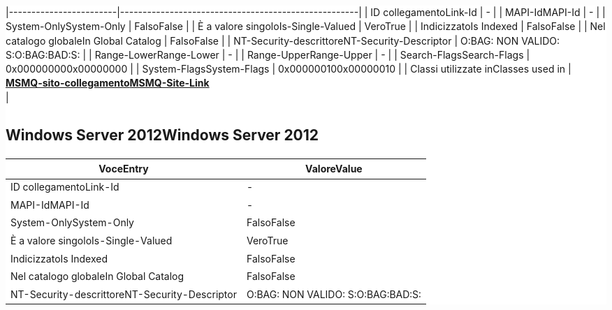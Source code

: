 |------------------------|-----------------------------------------------------|
| <span data-ttu-id="db7c1-224">ID collegamento</span><span class="sxs-lookup"><span data-stu-id="db7c1-224">Link-Id</span></span>                | \-                                                  |
| <span data-ttu-id="db7c1-225">MAPI-Id</span><span class="sxs-lookup"><span data-stu-id="db7c1-225">MAPI-Id</span></span>                | \-                                                  |
| <span data-ttu-id="db7c1-226">System-Only</span><span class="sxs-lookup"><span data-stu-id="db7c1-226">System-Only</span></span>            | <span data-ttu-id="db7c1-227">Falso</span><span class="sxs-lookup"><span data-stu-id="db7c1-227">False</span></span>                                               |
| <span data-ttu-id="db7c1-228">È a valore singolo</span><span class="sxs-lookup"><span data-stu-id="db7c1-228">Is-Single-Valued</span></span>       | <span data-ttu-id="db7c1-229">Vero</span><span class="sxs-lookup"><span data-stu-id="db7c1-229">True</span></span>                                                |
| <span data-ttu-id="db7c1-230">Indicizzato</span><span class="sxs-lookup"><span data-stu-id="db7c1-230">Is Indexed</span></span>             | <span data-ttu-id="db7c1-231">Falso</span><span class="sxs-lookup"><span data-stu-id="db7c1-231">False</span></span>                                               |
| <span data-ttu-id="db7c1-232">Nel catalogo globale</span><span class="sxs-lookup"><span data-stu-id="db7c1-232">In Global Catalog</span></span>      | <span data-ttu-id="db7c1-233">Falso</span><span class="sxs-lookup"><span data-stu-id="db7c1-233">False</span></span>                                               |
| <span data-ttu-id="db7c1-234">NT-Security-descrittore</span><span class="sxs-lookup"><span data-stu-id="db7c1-234">NT-Security-Descriptor</span></span> | <span data-ttu-id="db7c1-235">O:BAG: NON VALIDO: S:</span><span class="sxs-lookup"><span data-stu-id="db7c1-235">O:BAG:BAD:S:</span></span>                                        |
| <span data-ttu-id="db7c1-236">Range-Lower</span><span class="sxs-lookup"><span data-stu-id="db7c1-236">Range-Lower</span></span>            | \-                                                  |
| <span data-ttu-id="db7c1-237">Range-Upper</span><span class="sxs-lookup"><span data-stu-id="db7c1-237">Range-Upper</span></span>            | \-                                                  |
| <span data-ttu-id="db7c1-238">Search-Flags</span><span class="sxs-lookup"><span data-stu-id="db7c1-238">Search-Flags</span></span>           | <span data-ttu-id="db7c1-239">0x00000000</span><span class="sxs-lookup"><span data-stu-id="db7c1-239">0x00000000</span></span>                                          |
| <span data-ttu-id="db7c1-240">System-Flags</span><span class="sxs-lookup"><span data-stu-id="db7c1-240">System-Flags</span></span>           | <span data-ttu-id="db7c1-241">0x00000010</span><span class="sxs-lookup"><span data-stu-id="db7c1-241">0x00000010</span></span>                                          |
| <span data-ttu-id="db7c1-242">Classi utilizzate in</span><span class="sxs-lookup"><span data-stu-id="db7c1-242">Classes used in</span></span>        | [<span data-ttu-id="db7c1-243">**MSMQ-sito-collegamento**</span><span class="sxs-lookup"><span data-stu-id="db7c1-243">**MSMQ-Site-Link**</span></span>](c-msmqsitelink.md)<br/> |



## <a name="windows-server-2012"></a><span data-ttu-id="db7c1-244">Windows Server 2012</span><span class="sxs-lookup"><span data-stu-id="db7c1-244">Windows Server 2012</span></span>



| <span data-ttu-id="db7c1-245">Voce</span><span class="sxs-lookup"><span data-stu-id="db7c1-245">Entry</span></span> | <span data-ttu-id="db7c1-246">Valore</span><span class="sxs-lookup"><span data-stu-id="db7c1-246">Value</span></span> |
|------------------------|-----------------------------------------------------|
| <span data-ttu-id="db7c1-247">ID collegamento</span><span class="sxs-lookup"><span data-stu-id="db7c1-247">Link-Id</span></span>                | \-                                                  |
| <span data-ttu-id="db7c1-248">MAPI-Id</span><span class="sxs-lookup"><span data-stu-id="db7c1-248">MAPI-Id</span></span>                | \-                                                  |
| <span data-ttu-id="db7c1-249">System-Only</span><span class="sxs-lookup"><span data-stu-id="db7c1-249">System-Only</span></span>            | <span data-ttu-id="db7c1-250">Falso</span><span class="sxs-lookup"><span data-stu-id="db7c1-250">False</span></span>                                               |
| <span data-ttu-id="db7c1-251">È a valore singolo</span><span class="sxs-lookup"><span data-stu-id="db7c1-251">Is-Single-Valued</span></span>       | <span data-ttu-id="db7c1-252">Vero</span><span class="sxs-lookup"><span data-stu-id="db7c1-252">True</span></span>                                                |
| <span data-ttu-id="db7c1-253">Indicizzato</span><span class="sxs-lookup"><span data-stu-id="db7c1-253">Is Indexed</span></span>             | <span data-ttu-id="db7c1-254">Falso</span><span class="sxs-lookup"><span data-stu-id="db7c1-254">False</span></span>                                               |
| <span data-ttu-id="db7c1-255">Nel catalogo globale</span><span class="sxs-lookup"><span data-stu-id="db7c1-255">In Global Catalog</span></span>      | <span data-ttu-id="db7c1-256">Falso</span><span class="sxs-lookup"><span data-stu-id="db7c1-256">False</span></span>                                               |
| <span data-ttu-id="db7c1-257">NT-Security-descrittore</span><span class="sxs-lookup"><span data-stu-id="db7c1-257">NT-Security-Descriptor</span></span> | <span data-ttu-id="db7c1-258">O:BAG: NON VALIDO: S:</span><span class="sxs-lookup"><span data-stu-id="db7c1-258">O:BAG:BAD:S:</span></span>                                        |